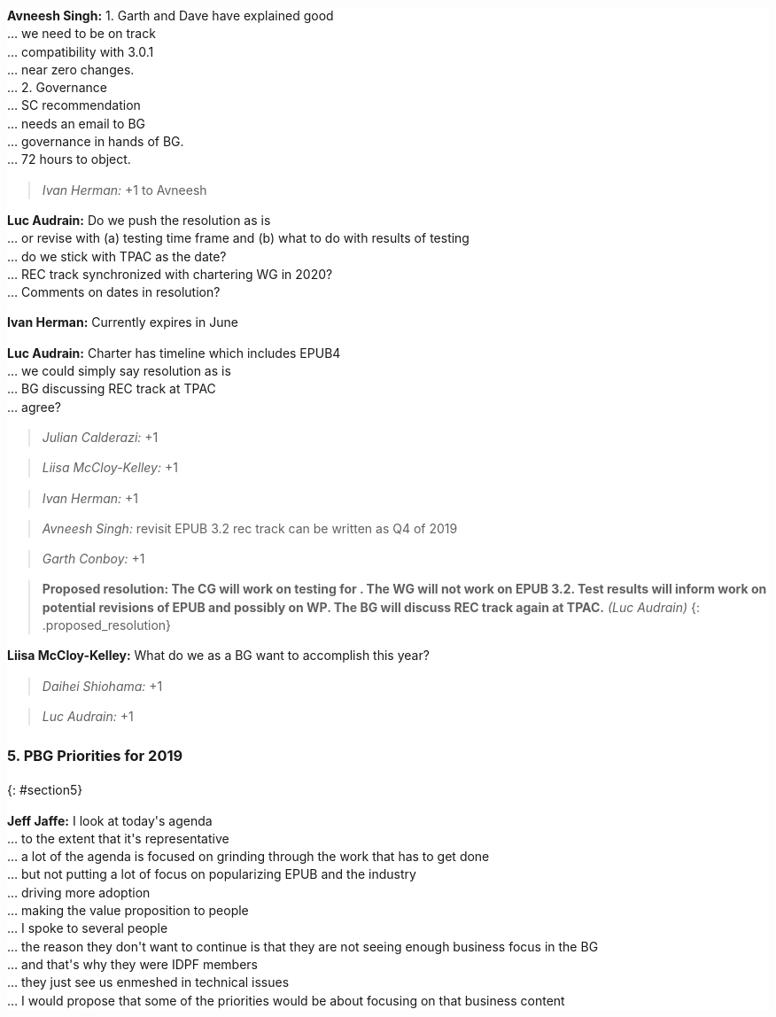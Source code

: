 **Avneesh Singh:** 1. Garth and Dave have explained good  
… we need to be on track  
… compatibility with 3.0.1  
… near zero changes.  
… 2. Governance  
… SC recommendation  
… needs an email to BG  
… governance in hands of BG.  
… 72 hours to object.  

> *Ivan Herman:* +1 to Avneesh

**Luc Audrain:** Do we push the resolution as is  
… or revise with (a) testing time frame and (b) what to do with results of testing  
… do we stick with TPAC as the date?  
… REC track synchronized with chartering WG in 2020?  
… Comments on dates in resolution?  

**Ivan Herman:** Currently expires in June  

**Luc Audrain:** Charter has timeline which includes EPUB4  
… we could simply say resolution as is  
… BG discussing REC track at TPAC  
… agree?  

> *Julian Calderazi:* +1

> *Liisa McCloy-Kelley:* +1

> *Ivan Herman:* +1

> *Avneesh Singh:* revisit EPUB 3.2 rec track can be written as Q4 of 2019

> *Garth Conboy:* +1

> **Proposed resolution: The CG will work on testing for <defined time period>. The WG will not work on EPUB 3.2. Test results will inform work on potential revisions of EPUB and possibly on WP. The BG will discuss REC track again at TPAC.** *(Luc Audrain)*
{: .proposed_resolution}

**Liisa McCloy-Kelley:** What do we as a BG want to accomplish this year?  

> *Daihei Shiohama:* +1

> *Luc Audrain:* +1

### 5. PBG Priorities for 2019
{: #section5}

**Jeff Jaffe:** I look at today's agenda  
… to the extent that it's representative  
… a lot of the agenda is focused on grinding through the work that has to get done  
… but not putting a lot of focus on popularizing EPUB and the industry  
… driving more adoption  
… making the value proposition to people  
… I spoke to several people  
… the reason they don't want to continue is that they are not seeing enough business focus in the BG  
… and that's why they were IDPF members  
… they just see us enmeshed in technical issues  
… I would propose that some of the priorities would be about focusing on that business content  
